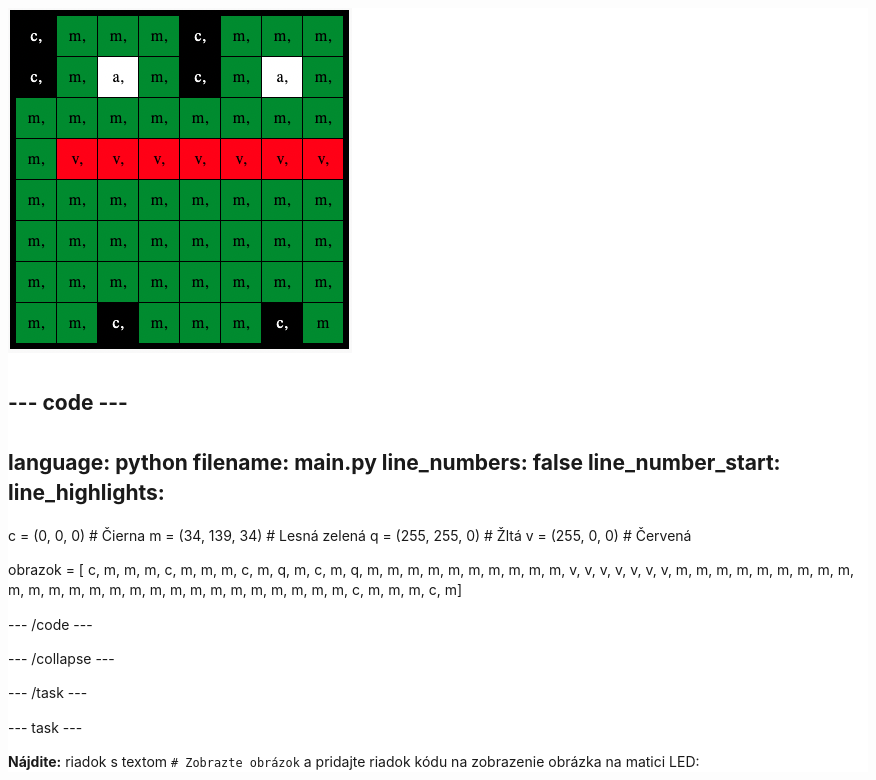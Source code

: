 ![Mriežka s 8 x 8 štvorcami zobrazujúcimi žabu.](images/frog.png)

--- code ---
---
language: python
filename: main.py
line_numbers: false
line_number_start: 
line_highlights: 
---
c = (0, 0, 0) # Čierna
m = (34, 139, 34) # Lesná zelená
q = (255, 255, 0) # Žltá
v = (255, 0, 0) # Červená

obrazok = [
  c, m, m, m, c, m, m, m,
  c, m, q, m, c, m, q, m,
  m, m, m, m, m, m, m, m,
  m, v, v, v, v, v, v, v,
  m, m, m, m, m, m, m, m,
  m, m, m, m, m, m, m, m,
  m, m, m, m, m, m, m, m,
  m, m, c, m, m, m, c, m]

--- /code ---

--- /collapse ---

--- /task ---

--- task ---

**Nájdite:** riadok s textom `# Zobrazte obrázok` a pridajte riadok kódu na zobrazenie obrázka na matici LED:
